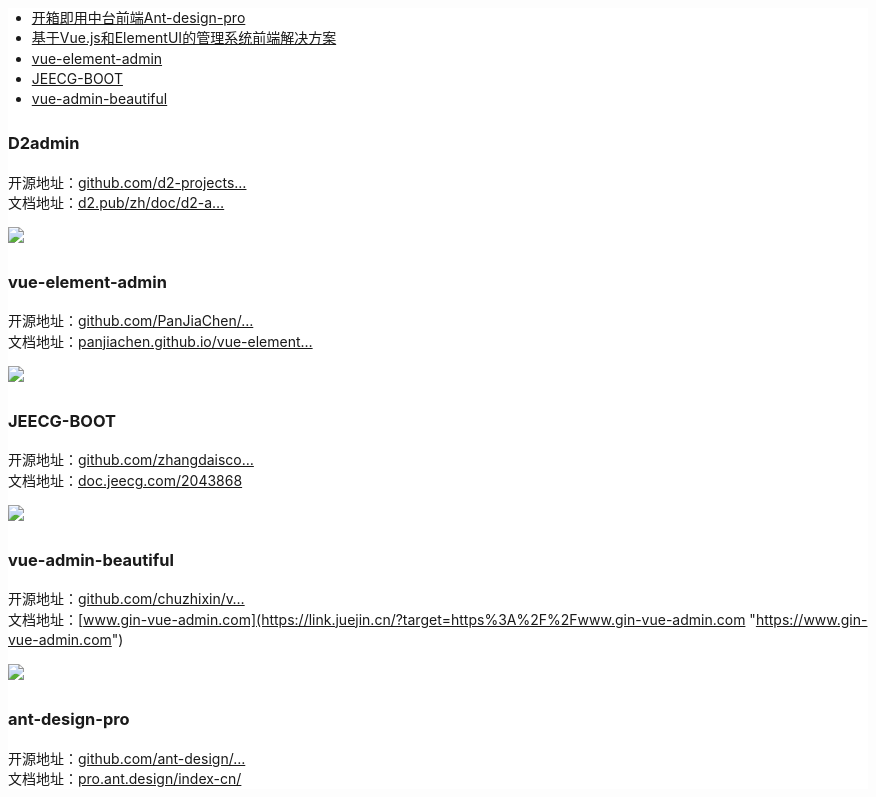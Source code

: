 *   [开箱即用中台前端Ant-design-pro](https://link.juejin.cn/?target=https%3A%2F%2Fpro.ant.design%2Fzh-CN%2Fdocs%2Foverview "https://pro.ant.design/zh-CN/docs/overview")
*   [基于Vue.js和ElementUI的管理系统前端解决方案](https://link.juejin.cn/?target=https%3A%2F%2Fgitee.com%2Fd2-projects%2Fd2-admin%2F "https://gitee.com/d2-projects/d2-admin/")
*   [vue-element-admin](https://link.juejin.cn/?target=https%3A%2F%2Fpanjiachen.github.io%2Fvue-element-admin-site%2Fzh%2Fguide%2F "https://panjiachen.github.io/vue-element-admin-site/zh/guide/")
*   [JEECG-BOOT](https://link.juejin.cn/?target=http%3A%2F%2Fwww.jeecg.com%2F "http://www.jeecg.com/")
*   [vue-admin-beautiful](https://link.juejin.cn/?target=https%3A%2F%2Fpanjiachen.github.io%2Fvue-element-admin-site%2Fzh%2Fguide%2F "https://panjiachen.github.io/vue-element-admin-site/zh/guide/")

### D2admin

开源地址：[github.com/d2-projects…](https://link.juejin.cn/?target=https%3A%2F%2Fgithub.com%2Fd2-projects%2Fd2-admin "https://github.com/d2-projects/d2-admin")  
文档地址：[d2.pub/zh/doc/d2-a…](https://link.juejin.cn/?target=https%3A%2F%2Fd2.pub%2Fzh%2Fdoc%2Fd2-admin "https://d2.pub/zh/doc/d2-admin")

![](https://p3-juejin.byteimg.com/tos-cn-i-k3u1fbpfcp/b807a2474c9a407b93faf3135f6cc4ba~tplv-k3u1fbpfcp-jj-mark:3024:0:0:0:q75.awebp#?w=1901&h=904&s=110403&e=png&b=ffffff)

### vue-element-admin

开源地址：[github.com/PanJiaChen/…](https://link.juejin.cn/?target=https%3A%2F%2Fgithub.com%2FPanJiaChen%2Fvue-element-admin "https://github.com/PanJiaChen/vue-element-admin")  
文档地址：[panjiachen.github.io/vue-element…](https://link.juejin.cn/?target=https%3A%2F%2Fpanjiachen.github.io%2Fvue-element-admin-site%2Fzh "https://panjiachen.github.io/vue-element-admin-site/zh")

![](https://p3-juejin.byteimg.com/tos-cn-i-k3u1fbpfcp/6f586d043778485dbf965d0bd29f2091~tplv-k3u1fbpfcp-jj-mark:3024:0:0:0:q75.awebp#?w=1008&h=462&s=71023&e=png&b=fefefe)

### JEECG-BOOT

开源地址：[github.com/zhangdaisco…](https://link.juejin.cn/?target=https%3A%2F%2Fgithub.com%2Fzhangdaiscott%2Fjeecg-boot "https://github.com/zhangdaiscott/jeecg-boot")  
文档地址：[doc.jeecg.com/2043868](https://link.juejin.cn/?target=http%3A%2F%2Fdoc.jeecg.com%2F2043868 "http://doc.jeecg.com/2043868")

![](https://p3-juejin.byteimg.com/tos-cn-i-k3u1fbpfcp/7aad81a99bd4496094766e5d400922e1~tplv-k3u1fbpfcp-jj-mark:3024:0:0:0:q75.awebp#?w=1002&h=458&s=100615&e=png&b=fefefe)

### vue-admin-beautiful

开源地址：[github.com/chuzhixin/v…](https://link.juejin.cn/?target=https%3A%2F%2Fgithub.com%2Fchuzhixin%2Fvue-admin-beautiful "https://github.com/chuzhixin/vue-admin-beautiful")  
文档地址：[www.gin-vue-admin.com](https://link.juejin.cn/?target=https%3A%2F%2Fwww.gin-vue-admin.com "https://www.gin-vue-admin.com")

![](https://p3-juejin.byteimg.com/tos-cn-i-k3u1fbpfcp/77977ee464174867b3a676db01073387~tplv-k3u1fbpfcp-jj-mark:3024:0:0:0:q75.awebp#?w=1005&h=454&s=112745&e=png&b=fefdfd)

### ant-design-pro

开源地址：[github.com/ant-design/…](https://link.juejin.cn/?target=https%3A%2F%2Fgithub.com%2Fant-design%2Fant-design-pro "https://github.com/ant-design/ant-design-pro")  
文档地址：[pro.ant.design/index-cn/](https://link.juejin.cn/?target=https%3A%2F%2Fpro.ant.design%2Findex-cn%2F "https://pro.ant.design/index-cn/")
